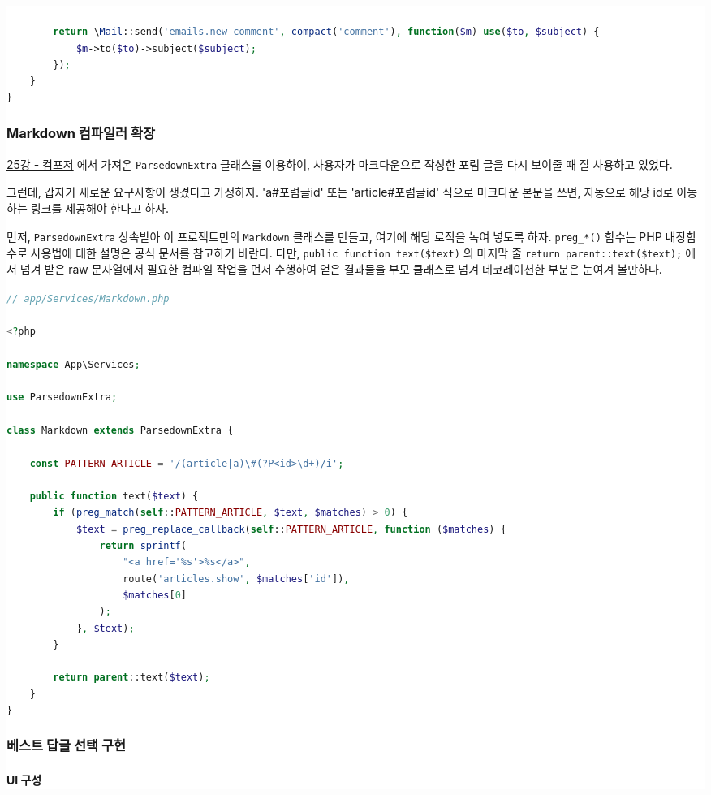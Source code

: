 ```php

        return \Mail::send('emails.new-comment', compact('comment'), function($m) use($to, $subject) {
            $m->to($to)->subject($subject);
        });
    }
}
```

### Markdown 컴파일러 확장

[25강 - 컴포저](25-composer.md) 에서 가져온 `ParsedownExtra` 클래스를 이용하여, 사용자가 마크다운으로 작성한 포럼 글을 다시 보여줄 때 잘 사용하고 있었다. 

그런데, 갑자기 새로운 요구사항이 생겼다고 가정하자. 'a#포럼글id' 또는 'article#포럼글id' 식으로 마크다운 본문을 쓰면, 자동으로 해당 id로 이동하는 링크를 제공해야 한다고 하자.

먼저, `ParsedownExtra` 상속받아 이 프로젝트만의 `Markdown` 클래스를 만들고, 여기에 해당 로직을 녹여 넣도록 하자. `preg_*()` 함수는 PHP 내장함수로 사용법에 대한 설명은 공식 문서를 참고하기 바란다. 다만, `public function text($text)` 의 마지막 줄 `return parent::text($text);` 에서 넘겨 받은 raw 문자열에서 필요한 컴파일 작업을 먼저 수행하여 얻은 결과물을 부모 클래스로 넘겨 데코레이션한 부분은 눈여겨 볼만하다. 

```php
// app/Services/Markdown.php

<?php

namespace App\Services;

use ParsedownExtra;

class Markdown extends ParsedownExtra {

    const PATTERN_ARTICLE = '/(article|a)\#(?P<id>\d+)/i';

    public function text($text) {
        if (preg_match(self::PATTERN_ARTICLE, $text, $matches) > 0) {
            $text = preg_replace_callback(self::PATTERN_ARTICLE, function ($matches) {
                return sprintf(
                    "<a href='%s'>%s</a>",
                    route('articles.show', $matches['id']),
                    $matches[0]
                );
            }, $text);
        }

        return parent::text($text);
    }
}
```

### 베스트 답글 선택 구현
 
#### UI 구성
